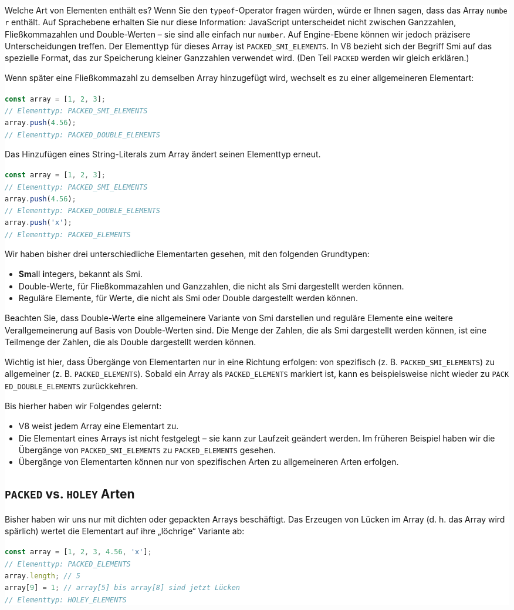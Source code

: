 Welche Art von Elementen enthält es? Wenn Sie den `typeof`-Operator fragen würden, würde er Ihnen sagen, dass das Array `number` enthält. Auf Sprachebene erhalten Sie nur diese Information: JavaScript unterscheidet nicht zwischen Ganzzahlen, Fließkommazahlen und Double-Werten – sie sind alle einfach nur `number`. Auf Engine-Ebene können wir jedoch präzisere Unterscheidungen treffen. Der Elementtyp für dieses Array ist `PACKED_SMI_ELEMENTS`. In V8 bezieht sich der Begriff Smi auf das spezielle Format, das zur Speicherung kleiner Ganzzahlen verwendet wird. (Den Teil `PACKED` werden wir gleich erklären.)

Wenn später eine Fließkommazahl zu demselben Array hinzugefügt wird, wechselt es zu einer allgemeineren Elementart:

```js
const array = [1, 2, 3];
// Elementtyp: PACKED_SMI_ELEMENTS
array.push(4.56);
// Elementtyp: PACKED_DOUBLE_ELEMENTS
```

Das Hinzufügen eines String-Literals zum Array ändert seinen Elementtyp erneut.

```js
const array = [1, 2, 3];
// Elementtyp: PACKED_SMI_ELEMENTS
array.push(4.56);
// Elementtyp: PACKED_DOUBLE_ELEMENTS
array.push('x');
// Elementtyp: PACKED_ELEMENTS
```

Wir haben bisher drei unterschiedliche Elementarten gesehen, mit den folgenden Grundtypen:

- <b>Sm</b>all <b>i</b>ntegers, bekannt als Smi.
- Double-Werte, für Fließkommazahlen und Ganzzahlen, die nicht als Smi dargestellt werden können.
- Reguläre Elemente, für Werte, die nicht als Smi oder Double dargestellt werden können.

Beachten Sie, dass Double-Werte eine allgemeinere Variante von Smi darstellen und reguläre Elemente eine weitere Verallgemeinerung auf Basis von Double-Werten sind. Die Menge der Zahlen, die als Smi dargestellt werden können, ist eine Teilmenge der Zahlen, die als Double dargestellt werden können.

Wichtig ist hier, dass Übergänge von Elementarten nur in eine Richtung erfolgen: von spezifisch (z. B. `PACKED_SMI_ELEMENTS`) zu allgemeiner (z. B. `PACKED_ELEMENTS`). Sobald ein Array als `PACKED_ELEMENTS` markiert ist, kann es beispielsweise nicht wieder zu `PACKED_DOUBLE_ELEMENTS` zurückkehren.

Bis hierher haben wir Folgendes gelernt:

- V8 weist jedem Array eine Elementart zu.
- Die Elementart eines Arrays ist nicht festgelegt – sie kann zur Laufzeit geändert werden. Im früheren Beispiel haben wir die Übergänge von `PACKED_SMI_ELEMENTS` zu `PACKED_ELEMENTS` gesehen.
- Übergänge von Elementarten können nur von spezifischen Arten zu allgemeineren Arten erfolgen.

## `PACKED` vs. `HOLEY` Arten

Bisher haben wir uns nur mit dichten oder gepackten Arrays beschäftigt. Das Erzeugen von Lücken im Array (d. h. das Array wird spärlich) wertet die Elementart auf ihre „löchrige“ Variante ab:

```js
const array = [1, 2, 3, 4.56, 'x'];
// Elementtyp: PACKED_ELEMENTS
array.length; // 5
array[9] = 1; // array[5] bis array[8] sind jetzt Lücken
// Elementtyp: HOLEY_ELEMENTS
```
